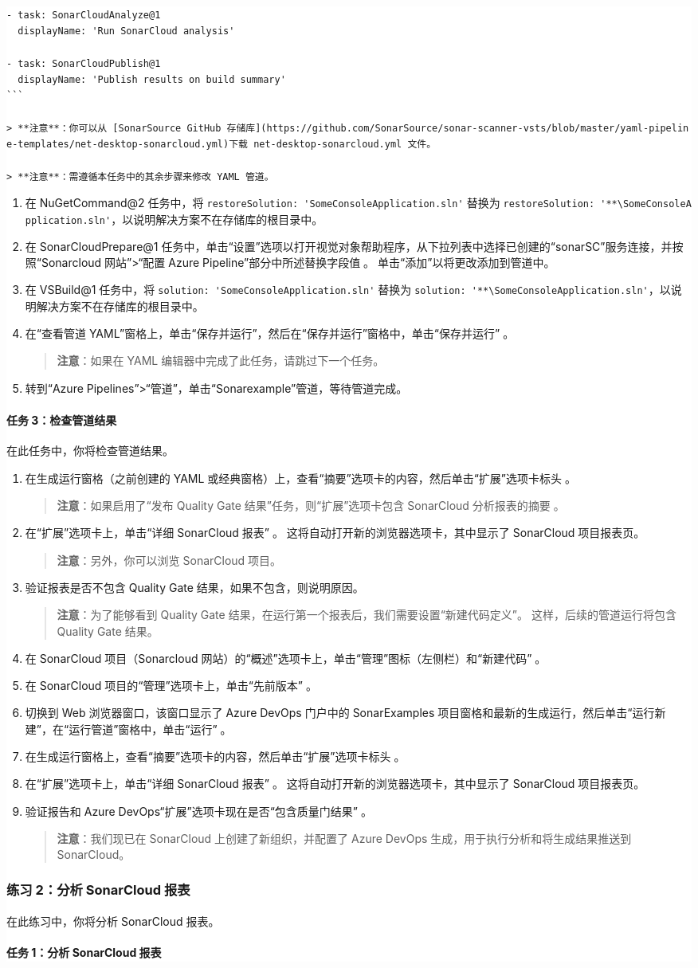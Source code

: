     - task: SonarCloudAnalyze@1
      displayName: 'Run SonarCloud analysis'

    - task: SonarCloudPublish@1
      displayName: 'Publish results on build summary'
    ```

    > **注意**：你可以从 [SonarSource GitHub 存储库](https://github.com/SonarSource/sonar-scanner-vsts/blob/master/yaml-pipeline-templates/net-desktop-sonarcloud.yml)下载 net-desktop-sonarcloud.yml 文件。

    > **注意**：需遵循本任务中的其余步骤来修改 YAML 管道。

1. 在 NuGetCommand@2 任务中，将 `restoreSolution: 'SomeConsoleApplication.sln'` 替换为 `restoreSolution: '**\SomeConsoleApplication.sln'`，以说明解决方案不在存储库的根目录中。
1. 在 SonarCloudPrepare@1 任务中，单击“设置”选项以打开视觉对象帮助程序，从下拉列表中选择已创建的“sonarSC”服务连接，并按照“Sonarcloud 网站”>“配置 Azure Pipeline”部分中所述替换字段值   。 单击“添加”以将更改添加到管道中。
1. 在 VSBuild@1 任务中，将 `solution: 'SomeConsoleApplication.sln'` 替换为 `solution: '**\SomeConsoleApplication.sln'`，以说明解决方案不在存储库的根目录中。
1. 在“查看管道 YAML”窗格上，单击“保存并运行”，然后在“保存并运行”窗格中，单击“保存并运行”   。

    > **注意**：如果在 YAML 编辑器中完成了此任务，请跳过下一个任务。

1. 转到“Azure Pipelines”>“管道”，单击“Sonarexample”管道，等待管道完成。

#### <a name="task-3-check-pipeline-results"></a>任务 3：检查管道结果

在此任务中，你将检查管道结果。

1. 在生成运行窗格（之前创建的 YAML 或经典窗格）上，查看“摘要”选项卡的内容，然后单击“扩展”选项卡标头 。

    > **注意**：如果启用了“发布 Quality Gate 结果”任务，则“扩展”选项卡包含 SonarCloud 分析报表的摘要 。

1. 在“扩展”选项卡上，单击“详细 SonarCloud 报表” 。 这将自动打开新的浏览器选项卡，其中显示了 SonarCloud 项目报表页。

    > **注意**：另外，你可以浏览 SonarCloud 项目。

1. 验证报表是否不包含 Quality Gate 结果，如果不包含，则说明原因。

    > **注意**：为了能够看到 Quality Gate 结果，在运行第一个报表后，我们需要设置“新建代码定义”。 这样，后续的管道运行将包含 Quality Gate 结果。

1. 在 SonarCloud 项目（Sonarcloud 网站）的“概述”选项卡上，单击“管理”图标（左侧栏）和“新建代码”  。
1. 在 SonarCloud 项目的“管理”选项卡上，单击“先前版本” 。
1. 切换到 Web 浏览器窗口，该窗口显示了 Azure DevOps 门户中的 SonarExamples 项目窗格和最新的生成运行，然后单击“运行新建”，在“运行管道”窗格中，单击“运行”    。
1. 在生成运行窗格上，查看“摘要”选项卡的内容，然后单击“扩展”选项卡标头 。
1. 在“扩展”选项卡上，单击“详细 SonarCloud 报表” 。 这将自动打开新的浏览器选项卡，其中显示了 SonarCloud 项目报表页。
1. 验证报告和 Azure DevOps“扩展”选项卡现在是否“包含质量门结果” 。

    > **注意**：我们现已在 SonarCloud 上创建了新组织，并配置了 Azure DevOps 生成，用于执行分析和将生成结果推送到 SonarCloud。

### <a name="exercise-2-analyze-sonarcloud-reports"></a>练习 2：分析 SonarCloud 报表

在此练习中，你将分析 SonarCloud 报表。

#### <a name="task-1-analyze-sonarcloud-reports"></a>任务 1：分析 SonarCloud 报表
